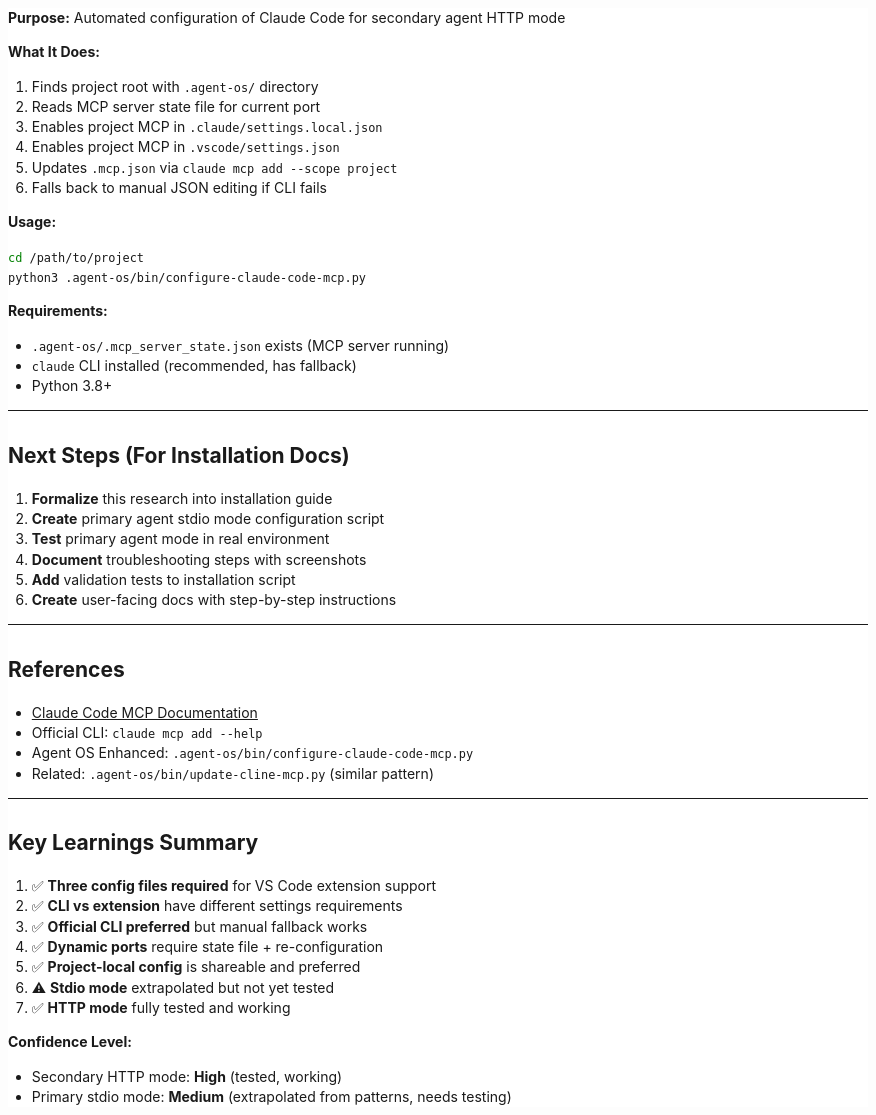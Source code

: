 **Purpose:** Automated configuration of Claude Code for secondary agent HTTP mode

**What It Does:**
1. Finds project root with `.agent-os/` directory
2. Reads MCP server state file for current port
3. Enables project MCP in `.claude/settings.local.json`
4. Enables project MCP in `.vscode/settings.json`
5. Updates `.mcp.json` via `claude mcp add --scope project`
6. Falls back to manual JSON editing if CLI fails

**Usage:**
```bash
cd /path/to/project
python3 .agent-os/bin/configure-claude-code-mcp.py
```

**Requirements:**
- `.agent-os/.mcp_server_state.json` exists (MCP server running)
- `claude` CLI installed (recommended, has fallback)
- Python 3.8+

---

## Next Steps (For Installation Docs)

1. **Formalize** this research into installation guide
2. **Create** primary agent stdio mode configuration script
3. **Test** primary agent mode in real environment
4. **Document** troubleshooting steps with screenshots
5. **Add** validation tests to installation script
6. **Create** user-facing docs with step-by-step instructions

---

## References

- [Claude Code MCP Documentation](https://docs.claude.com/en/docs/claude-code/mcp.md)
- Official CLI: `claude mcp add --help`
- Agent OS Enhanced: `.agent-os/bin/configure-claude-code-mcp.py`
- Related: `.agent-os/bin/update-cline-mcp.py` (similar pattern)

---

## Key Learnings Summary

1. ✅ **Three config files required** for VS Code extension support
2. ✅ **CLI vs extension** have different settings requirements
3. ✅ **Official CLI preferred** but manual fallback works
4. ✅ **Dynamic ports** require state file + re-configuration
5. ✅ **Project-local config** is shareable and preferred
6. ⚠️ **Stdio mode** extrapolated but not yet tested
7. ✅ **HTTP mode** fully tested and working

**Confidence Level:**
- Secondary HTTP mode: **High** (tested, working)
- Primary stdio mode: **Medium** (extrapolated from patterns, needs testing)

